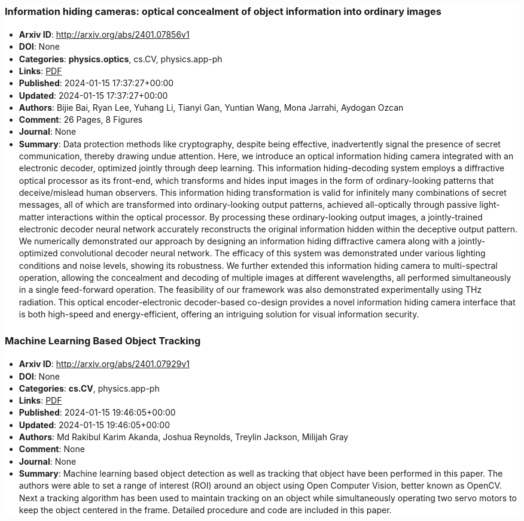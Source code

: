 

### Information hiding cameras: optical concealment of object information into ordinary images
- **Arxiv ID**: http://arxiv.org/abs/2401.07856v1
- **DOI**: None
- **Categories**: **physics.optics**, cs.CV, physics.app-ph
- **Links**: [PDF](http://arxiv.org/pdf/2401.07856v1)
- **Published**: 2024-01-15 17:37:27+00:00
- **Updated**: 2024-01-15 17:37:27+00:00
- **Authors**: Bijie Bai, Ryan Lee, Yuhang Li, Tianyi Gan, Yuntian Wang, Mona Jarrahi, Aydogan Ozcan
- **Comment**: 26 Pages, 8 Figures
- **Journal**: None
- **Summary**: Data protection methods like cryptography, despite being effective, inadvertently signal the presence of secret communication, thereby drawing undue attention. Here, we introduce an optical information hiding camera integrated with an electronic decoder, optimized jointly through deep learning. This information hiding-decoding system employs a diffractive optical processor as its front-end, which transforms and hides input images in the form of ordinary-looking patterns that deceive/mislead human observers. This information hiding transformation is valid for infinitely many combinations of secret messages, all of which are transformed into ordinary-looking output patterns, achieved all-optically through passive light-matter interactions within the optical processor. By processing these ordinary-looking output images, a jointly-trained electronic decoder neural network accurately reconstructs the original information hidden within the deceptive output pattern. We numerically demonstrated our approach by designing an information hiding diffractive camera along with a jointly-optimized convolutional decoder neural network. The efficacy of this system was demonstrated under various lighting conditions and noise levels, showing its robustness. We further extended this information hiding camera to multi-spectral operation, allowing the concealment and decoding of multiple images at different wavelengths, all performed simultaneously in a single feed-forward operation. The feasibility of our framework was also demonstrated experimentally using THz radiation. This optical encoder-electronic decoder-based co-design provides a novel information hiding camera interface that is both high-speed and energy-efficient, offering an intriguing solution for visual information security.



### Machine Learning Based Object Tracking
- **Arxiv ID**: http://arxiv.org/abs/2401.07929v1
- **DOI**: None
- **Categories**: **cs.CV**, physics.app-ph
- **Links**: [PDF](http://arxiv.org/pdf/2401.07929v1)
- **Published**: 2024-01-15 19:46:05+00:00
- **Updated**: 2024-01-15 19:46:05+00:00
- **Authors**: Md Rakibul Karim Akanda, Joshua Reynolds, Treylin Jackson, Milijah Gray
- **Comment**: None
- **Journal**: None
- **Summary**: Machine learning based object detection as well as tracking that object have been performed in this paper. The authors were able to set a range of interest (ROI) around an object using Open Computer Vision, better known as OpenCV. Next a tracking algorithm has been used to maintain tracking on an object while simultaneously operating two servo motors to keep the object centered in the frame. Detailed procedure and code are included in this paper.
